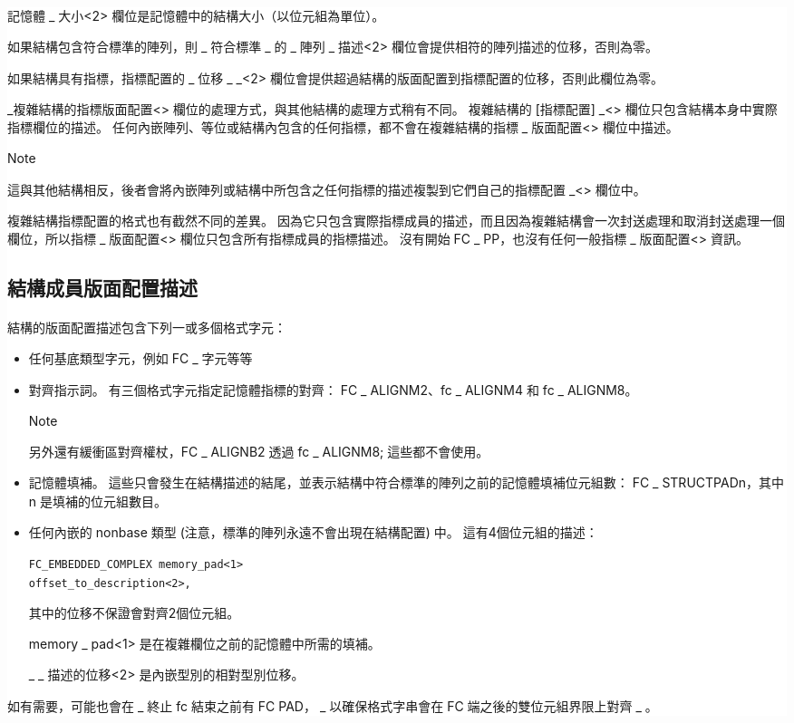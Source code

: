 記憶體 \_ 大小<2> 欄位是記憶體中的結構大小（以位元組為單位）。

如果結構包含符合標準的陣列，則 \_ 符合標準 \_ 的 \_ 陣列 \_ 描述<2> 欄位會提供相符的陣列描述的位移，否則為零。

如果結構具有指標，指標配置的 \_ 位移 \_ \_<2> 欄位會提供超過結構的版面配置到指標配置的位移，否則此欄位為零。

\_複雜結構的指標版面配置<> 欄位的處理方式，與其他結構的處理方式稍有不同。 複雜結構的 [指標配置] \_<> 欄位只包含結構本身中實際指標欄位的描述。 任何內嵌陣列、等位或結構內包含的任何指標，都不會在複雜結構的指標 \_ 版面配置<> 欄位中描述。

> [!Note]  
> 這與其他結構相反，後者會將內嵌陣列或結構中所包含之任何指標的描述複製到它們自己的指標配置 \_<> 欄位中。

 

複雜結構指標配置的格式也有截然不同的差異。 因為它只包含實際指標成員的描述，而且因為複雜結構會一次封送處理和取消封送處理一個欄位，所以指標 \_ 版面配置<> 欄位只包含所有指標成員的指標描述。 沒有開始 FC \_ PP，也沒有任何一般指標 \_ 版面配置<> 資訊。

## <a name="structure-member-layout-description"></a>結構成員版面配置描述

結構的版面配置描述包含下列一或多個格式字元：

-   任何基底類型字元，例如 FC \_ 字元等等
-   對齊指示詞。 有三個格式字元指定記憶體指標的對齊： FC \_ ALIGNM2、fc \_ ALIGNM4 和 fc \_ ALIGNM8。
    > [!Note]  
    > 另外還有緩衝區對齊權杖，FC \_ ALIGNB2 透過 fc \_ ALIGNM8; 這些都不會使用。

     

-   記憶體填補。 這些只會發生在結構描述的結尾，並表示結構中符合標準的陣列之前的記憶體填補位元組數： FC \_ STRUCTPADn，其中 n 是填補的位元組數目。
-   任何內嵌的 nonbase 類型 (注意，標準的陣列永遠不會出現在結構配置) 中。 這有4個位元組的描述：

    ``` syntax
    FC_EMBEDDED_COMPLEX memory_pad<1> 
    offset_to_description<2>,
    ```

    其中的位移不保證會對齊2個位元組。

    memory \_ pad<1> 是在複雜欄位之前的記憶體中所需的填補。

    \_ \_ 描述的位移<2> 是內嵌型別的相對型別位移。

如有需要，可能也會在 \_ 終止 fc 結束之前有 FC PAD， \_ 以確保格式字串會在 FC 端之後的雙位元組界限上對齊 \_ 。

 

 